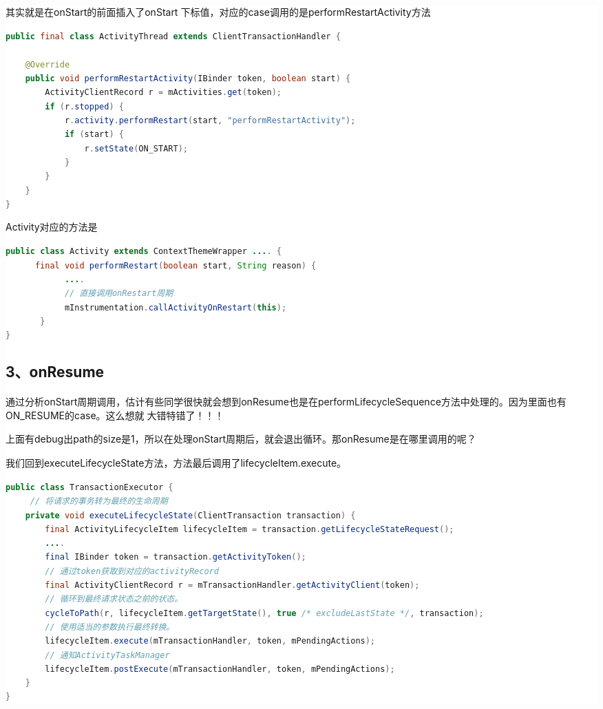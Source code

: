 其实就是在onStart的前面插入了onStart 下标值，对应的case调用的是performRestartActivity方法

```java
public final class ActivityThread extends ClientTransactionHandler {
    
    @Override
    public void performRestartActivity(IBinder token, boolean start) {
        ActivityClientRecord r = mActivities.get(token);
        if (r.stopped) {
            r.activity.performRestart(start, "performRestartActivity");
            if (start) {
                r.setState(ON_START);
            }
        }
    }
}
```

Activity对应的方法是

```java
public class Activity extends ContextThemeWrapper .... {
      final void performRestart(boolean start, String reason) {
            ....
            // 直接调用onRestart周期
            mInstrumentation.callActivityOnRestart(this);
       }
}
```

## 3、onResume

通过分析onStart周期调用，估计有些同学很快就会想到onResume也是在performLifecycleSequence方法中处理的。因为里面也有ON_RESUME的case。这么想就 大错特错了！！！

上面有debug出path的size是1，所以在处理onStart周期后，就会退出循环。那onResume是在哪里调用的呢？

我们回到executeLifecycleState方法，方法最后调用了lifecycleItem.execute。

```java
public class TransactionExecutor {
     // 将请求的事务转为最终的生命周期
    private void executeLifecycleState(ClientTransaction transaction) {
        final ActivityLifecycleItem lifecycleItem = transaction.getLifecycleStateRequest();
        ....
        final IBinder token = transaction.getActivityToken();
        // 通过token获取到对应的activityRecord
        final ActivityClientRecord r = mTransactionHandler.getActivityClient(token);
        // 循环到最终请求状态之前的状态。
        cycleToPath(r, lifecycleItem.getTargetState(), true /* excludeLastState */, transaction);
        // 使用适当的参数执行最终转换。
        lifecycleItem.execute(mTransactionHandler, token, mPendingActions);
        // 通知ActivityTaskManager
        lifecycleItem.postExecute(mTransactionHandler, token, mPendingActions);
    }
}
```
